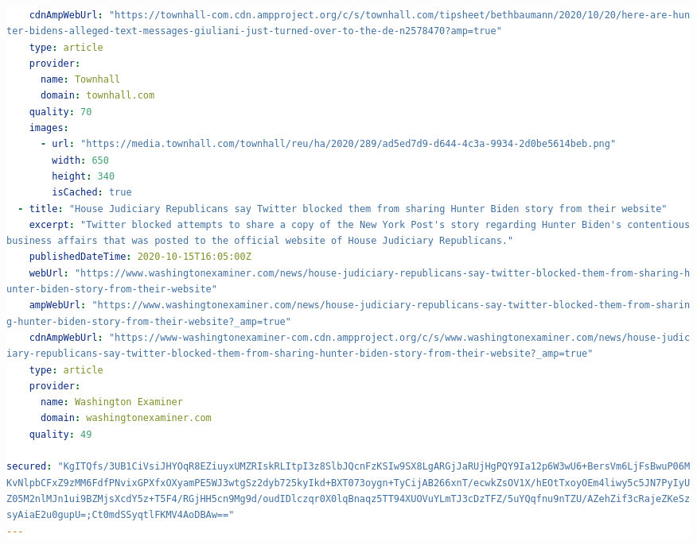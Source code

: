 ```yaml
    cdnAmpWebUrl: "https://townhall-com.cdn.ampproject.org/c/s/townhall.com/tipsheet/bethbaumann/2020/10/20/here-are-hunter-bidens-alleged-text-messages-giuliani-just-turned-over-to-the-de-n2578470?amp=true"
    type: article
    provider:
      name: Townhall
      domain: townhall.com
    quality: 70
    images:
      - url: "https://media.townhall.com/townhall/reu/ha/2020/289/ad5ed7d9-d644-4c3a-9934-2d0be5614beb.png"
        width: 650
        height: 340
        isCached: true
  - title: "House Judiciary Republicans say Twitter blocked them from sharing Hunter Biden story from their website"
    excerpt: "Twitter blocked attempts to share a copy of the New York Post's story regarding Hunter Biden's contentious business affairs that was posted to the official website of House Judiciary Republicans."
    publishedDateTime: 2020-10-15T16:05:00Z
    webUrl: "https://www.washingtonexaminer.com/news/house-judiciary-republicans-say-twitter-blocked-them-from-sharing-hunter-biden-story-from-their-website"
    ampWebUrl: "https://www.washingtonexaminer.com/news/house-judiciary-republicans-say-twitter-blocked-them-from-sharing-hunter-biden-story-from-their-website?_amp=true"
    cdnAmpWebUrl: "https://www-washingtonexaminer-com.cdn.ampproject.org/c/s/www.washingtonexaminer.com/news/house-judiciary-republicans-say-twitter-blocked-them-from-sharing-hunter-biden-story-from-their-website?_amp=true"
    type: article
    provider:
      name: Washington Examiner
      domain: washingtonexaminer.com
    quality: 49

secured: "KgITQfs/3UB1CiVsiJHYOqR8EZiuyxUMZRIskRLItpI3z8SlbJQcnFzKSIw9SX8LgARGjJaRUjHgPQY9Ia12p6W3wU6+BersVm6LjFsBwuP06MKvNlpbCFxZ9zMM6FdfPNvixGPXfxOXyamPE5WJ3wtgSz2dyb725kyIkd+BXT073oygn+TyCijAB266xnT/ecwkZsOV1X/hEOtTxoyOEm4liwy5c5JN7PyIyUZ05M2nlMJn1ui9BZMjsXcdY5z+T5F4/RGjHH5cn9Mg9d/oudIDlczqr0X0lqBnaqz5TT94XUOVuYLmTJ3cDzTFZ/5uYQqfnu9nTZU/AZehZif3cRajeZKeSzsyAiaE2u0gupU=;Ct0mdSSyqtlFKMV4AoDBAw=="
---
```



